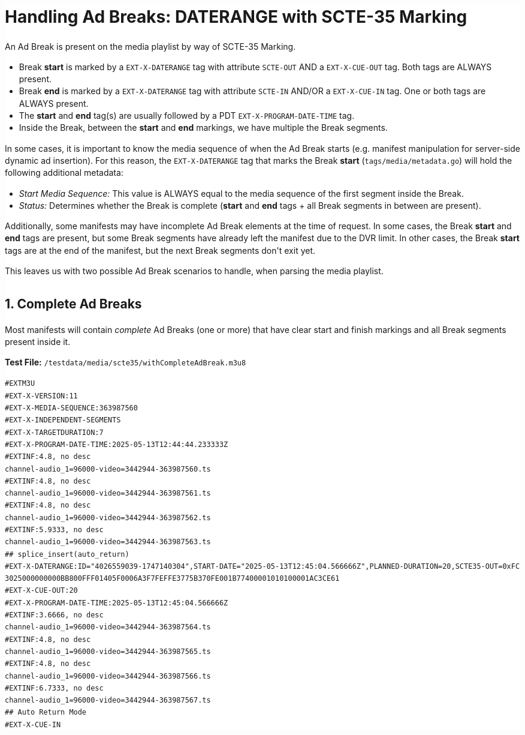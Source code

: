 # Handling Ad Breaks: DATERANGE with SCTE-35 Marking

An Ad Break is present on the media playlist by way of SCTE-35 Marking. 

- Break **start** is marked by a `EXT-X-DATERANGE` tag with attribute `SCTE-OUT` AND a `EXT-X-CUE-OUT` tag. Both tags are ALWAYS present.
- Break **end** is marked by a `EXT-X-DATERANGE` tag with attribute `SCTE-IN` AND/OR a `EXT-X-CUE-IN` tag. One or both tags are ALWAYS present.
- The **start** and **end** tag(s) are usually followed by a PDT `EXT-X-PROGRAM-DATE-TIME` tag.
- Inside the Break, between the **start** and **end** markings, we have multiple the Break segments.

In some cases, it is important to know the media sequence of when the Ad Break starts (e.g. manifest manipulation for server-side dynamic ad insertion).
For this reason, the `EXT-X-DATERANGE` tag that marks the Break **start** (`tags/media/metadata.go`) will hold the following additional metadata:

- *Start Media Sequence:* This value is ALWAYS equal to the media sequence of the first segment inside the Break.
- *Status:* Determines whether the Break is complete (**start** and **end** tags + all Break segments in between are present).

Additionally, some manifests may have incomplete Ad Break elements at the time of request. In some cases, the Break **start** and **end** tags are present, but some Break segments have already left the manifest due to the DVR limit. In other cases, the Break **start** tags are at the end of the manifest, but the next Break segments don't exit yet.

This leaves us with two possible Ad Break scenarios to handle, when parsing the media playlist.

## 1. Complete Ad Breaks

Most manifests will contain *complete* Ad Breaks (one or more) that have clear start and finish markings and all Break segments present inside it.

**Test File:** `/testdata/media/scte35/withCompleteAdBreak.m3u8`
```
#EXTM3U
#EXT-X-VERSION:11
#EXT-X-MEDIA-SEQUENCE:363987560
#EXT-X-INDEPENDENT-SEGMENTS
#EXT-X-TARGETDURATION:7
#EXT-X-PROGRAM-DATE-TIME:2025-05-13T12:44:44.233333Z
#EXTINF:4.8, no desc
channel-audio_1=96000-video=3442944-363987560.ts
#EXTINF:4.8, no desc
channel-audio_1=96000-video=3442944-363987561.ts
#EXTINF:4.8, no desc
channel-audio_1=96000-video=3442944-363987562.ts
#EXTINF:5.9333, no desc
channel-audio_1=96000-video=3442944-363987563.ts
## splice_insert(auto_return)
#EXT-X-DATERANGE:ID="4026559039-1747140304",START-DATE="2025-05-13T12:45:04.566666Z",PLANNED-DURATION=20,SCTE35-OUT=0xFC3025000000000BB800FFF01405F0006A3F7FEFFE3775B370FE001B77400001010100001AC3CE61
#EXT-X-CUE-OUT:20
#EXT-X-PROGRAM-DATE-TIME:2025-05-13T12:45:04.566666Z
#EXTINF:3.6666, no desc
channel-audio_1=96000-video=3442944-363987564.ts
#EXTINF:4.8, no desc
channel-audio_1=96000-video=3442944-363987565.ts
#EXTINF:4.8, no desc
channel-audio_1=96000-video=3442944-363987566.ts
#EXTINF:6.7333, no desc
channel-audio_1=96000-video=3442944-363987567.ts
## Auto Return Mode
#EXT-X-CUE-IN
```